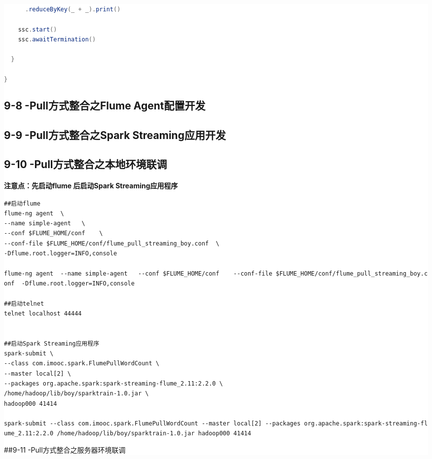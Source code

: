 ```scala
      .reduceByKey(_ + _).print()

    ssc.start()
    ssc.awaitTermination()

  }

}
```



## 9-8 -Pull方式整合之Flume Agent配置开发



## 9-9 -Pull方式整合之Spark Streaming应用开发



## 9-10 -Pull方式整合之本地环境联调

**注意点：先启动flume 后启动Spark Streaming应用程序**

```shell
##启动flume
flume-ng agent  \
--name simple-agent   \
--conf $FLUME_HOME/conf    \
--conf-file $FLUME_HOME/conf/flume_pull_streaming_boy.conf  \
-Dflume.root.logger=INFO,console

flume-ng agent  --name simple-agent   --conf $FLUME_HOME/conf    --conf-file $FLUME_HOME/conf/flume_pull_streaming_boy.conf  -Dflume.root.logger=INFO,console

##启动telnet
telnet localhost 44444


##启动Spark Streaming应用程序
spark-submit \
--class com.imooc.spark.FlumePullWordCount \
--master local[2] \
--packages org.apache.spark:spark-streaming-flume_2.11:2.2.0 \
/home/hadoop/lib/boy/sparktrain-1.0.jar \
hadoop000 41414

spark-submit --class com.imooc.spark.FlumePullWordCount --master local[2] --packages org.apache.spark:spark-streaming-flume_2.11:2.2.0 /home/hadoop/lib/boy/sparktrain-1.0.jar hadoop000 41414
```



##9-11 -Pull方式整合之服务器环境联调
